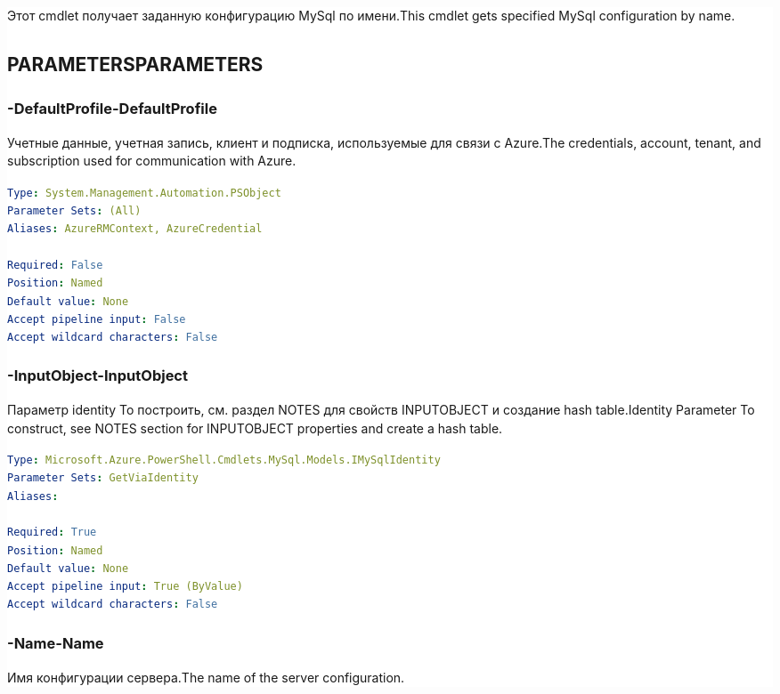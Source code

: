 <span data-ttu-id="f6c60-114">Этот cmdlet получает заданную конфигурацию MySql по имени.</span><span class="sxs-lookup"><span data-stu-id="f6c60-114">This cmdlet gets specified MySql configuration by name.</span></span>

## <span data-ttu-id="f6c60-115">PARAMETERS</span><span class="sxs-lookup"><span data-stu-id="f6c60-115">PARAMETERS</span></span>

### <span data-ttu-id="f6c60-116">-DefaultProfile</span><span class="sxs-lookup"><span data-stu-id="f6c60-116">-DefaultProfile</span></span>
<span data-ttu-id="f6c60-117">Учетные данные, учетная запись, клиент и подписка, используемые для связи с Azure.</span><span class="sxs-lookup"><span data-stu-id="f6c60-117">The credentials, account, tenant, and subscription used for communication with Azure.</span></span>

```yaml
Type: System.Management.Automation.PSObject
Parameter Sets: (All)
Aliases: AzureRMContext, AzureCredential

Required: False
Position: Named
Default value: None
Accept pipeline input: False
Accept wildcard characters: False
```

### <span data-ttu-id="f6c60-118">-InputObject</span><span class="sxs-lookup"><span data-stu-id="f6c60-118">-InputObject</span></span>
<span data-ttu-id="f6c60-119">Параметр identity To построить, см. раздел NOTES для свойств INPUTOBJECT и создание hash table.</span><span class="sxs-lookup"><span data-stu-id="f6c60-119">Identity Parameter To construct, see NOTES section for INPUTOBJECT properties and create a hash table.</span></span>

```yaml
Type: Microsoft.Azure.PowerShell.Cmdlets.MySql.Models.IMySqlIdentity
Parameter Sets: GetViaIdentity
Aliases:

Required: True
Position: Named
Default value: None
Accept pipeline input: True (ByValue)
Accept wildcard characters: False
```

### <span data-ttu-id="f6c60-120">-Name</span><span class="sxs-lookup"><span data-stu-id="f6c60-120">-Name</span></span>
<span data-ttu-id="f6c60-121">Имя конфигурации сервера.</span><span class="sxs-lookup"><span data-stu-id="f6c60-121">The name of the server configuration.</span></span>
